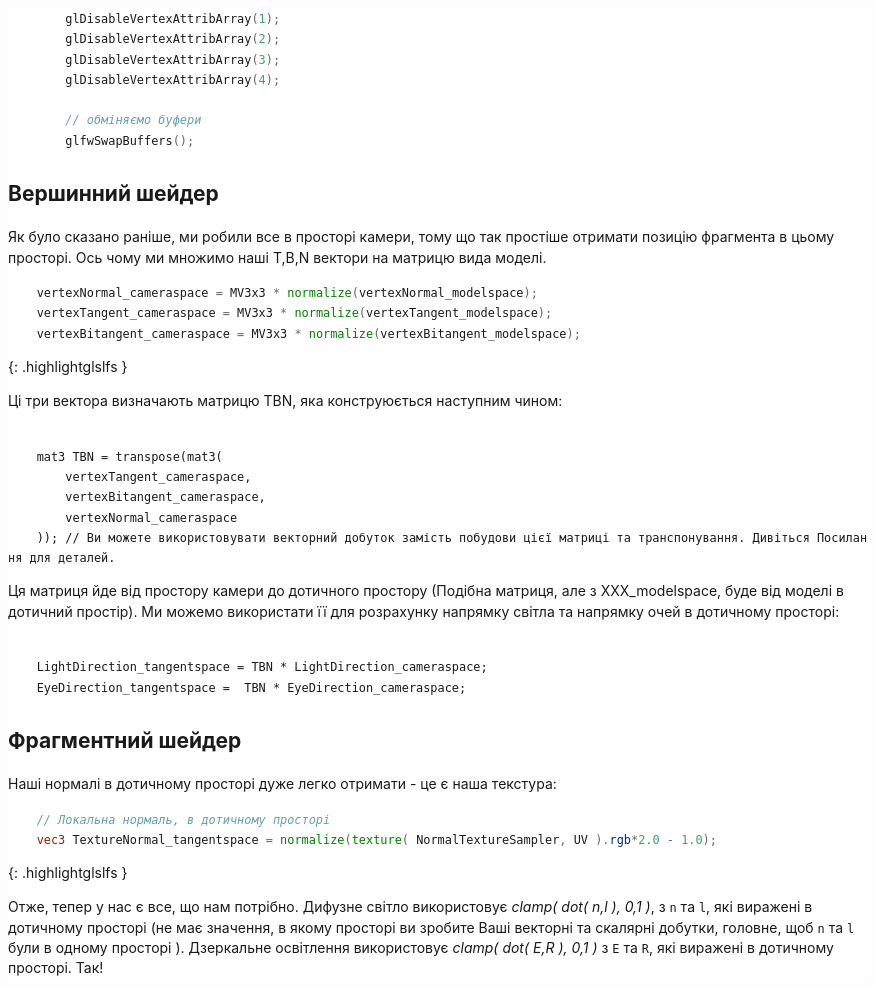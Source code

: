 ``` cpp
        glDisableVertexAttribArray(1);
        glDisableVertexAttribArray(2);
        glDisableVertexAttribArray(3);
        glDisableVertexAttribArray(4);

        // обміняємо буфери
        glfwSwapBuffers();
```

## Вершинний шейдер

Як було сказано раніше, ми робили все в просторі камери, тому що так простіше отримати позицію фрагмента в цьому просторі. Ось чому ми множимо наші T,B,N вектори на матрицю вида моделі.

``` glsl
    vertexNormal_cameraspace = MV3x3 * normalize(vertexNormal_modelspace);
    vertexTangent_cameraspace = MV3x3 * normalize(vertexTangent_modelspace);
    vertexBitangent_cameraspace = MV3x3 * normalize(vertexBitangent_modelspace);
```
{: .highlightglslfs }

Ці три вектора визначають матрицю TBN, яка конструюється наступним чином:
```

    mat3 TBN = transpose(mat3(
        vertexTangent_cameraspace,
        vertexBitangent_cameraspace,
        vertexNormal_cameraspace
    )); // Ви можете використовувати векторний добуток замість побудови цієї матриці та транспонування. Дивіться Посилання для деталей.
```
Ця матриця йде від простору камери до дотичного простору (Подібна матриця, але з XXX_modelspace, буде від моделі в дотичний простір). Ми можемо використати її для розрахунку напрямку світла та напрямку очей в дотичному просторі:

```

    LightDirection_tangentspace = TBN * LightDirection_cameraspace;
    EyeDirection_tangentspace =  TBN * EyeDirection_cameraspace;
```

## Фрагментний шейдер

Наші нормалі в дотичному просторі дуже легко отримати - це є наша текстура:

``` glsl
    // Локальна нормаль, в дотичному просторі
    vec3 TextureNormal_tangentspace = normalize(texture( NormalTextureSampler, UV ).rgb*2.0 - 1.0);
```
{: .highlightglslfs }

Отже, тепер у нас є все, що нам потрібно. Дифузне світло використовує *clamp( dot( n,l ), 0,1 )*, з `n` та `l`, які виражені в дотичному просторі (не має значення, в якому просторі ви зробите Ваші векторні та скалярні добутки, головне, щоб  `n` та `l` були в одному просторі ).  Дзеркальне освітлення використовує *clamp( dot( E,R ), 0,1 )* з `E` та `R`, які виражені в дотичному просторі. Так!
